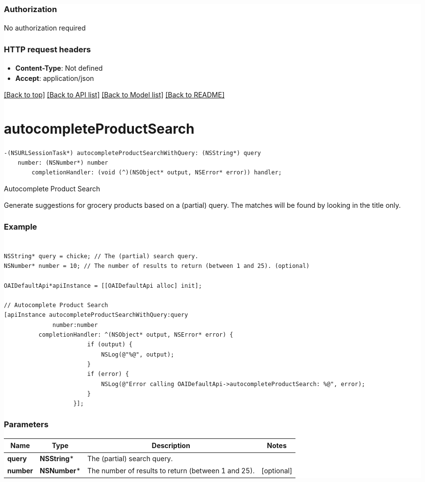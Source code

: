 ### Authorization

No authorization required

### HTTP request headers

 - **Content-Type**: Not defined
 - **Accept**: application/json

[[Back to top]](#) [[Back to API list]](../README.md#documentation-for-api-endpoints) [[Back to Model list]](../README.md#documentation-for-models) [[Back to README]](../README.md)

# **autocompleteProductSearch**
```objc
-(NSURLSessionTask*) autocompleteProductSearchWithQuery: (NSString*) query
    number: (NSNumber*) number
        completionHandler: (void (^)(NSObject* output, NSError* error)) handler;
```

Autocomplete Product Search

Generate suggestions for grocery products based on a (partial) query. The matches will be found by looking in the title only.

### Example 
```objc

NSString* query = chicke; // The (partial) search query.
NSNumber* number = 10; // The number of results to return (between 1 and 25). (optional)

OAIDefaultApi*apiInstance = [[OAIDefaultApi alloc] init];

// Autocomplete Product Search
[apiInstance autocompleteProductSearchWithQuery:query
              number:number
          completionHandler: ^(NSObject* output, NSError* error) {
                        if (output) {
                            NSLog(@"%@", output);
                        }
                        if (error) {
                            NSLog(@"Error calling OAIDefaultApi->autocompleteProductSearch: %@", error);
                        }
                    }];
```

### Parameters

Name | Type | Description  | Notes
------------- | ------------- | ------------- | -------------
 **query** | **NSString***| The (partial) search query. | 
 **number** | **NSNumber***| The number of results to return (between 1 and 25). | [optional] 

